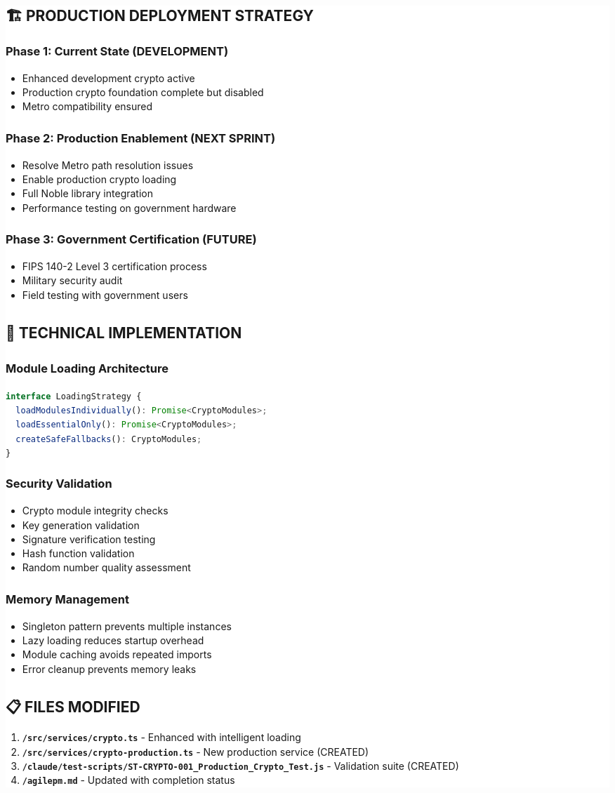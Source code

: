 ## 🏗️ PRODUCTION DEPLOYMENT STRATEGY

### **Phase 1: Current State (DEVELOPMENT)**
- Enhanced development crypto active
- Production crypto foundation complete but disabled
- Metro compatibility ensured

### **Phase 2: Production Enablement (NEXT SPRINT)**
- Resolve Metro path resolution issues
- Enable production crypto loading
- Full Noble library integration
- Performance testing on government hardware

### **Phase 3: Government Certification (FUTURE)**
- FIPS 140-2 Level 3 certification process
- Military security audit
- Field testing with government users

## 🔧 TECHNICAL IMPLEMENTATION

### **Module Loading Architecture**
```typescript
interface LoadingStrategy {
  loadModulesIndividually(): Promise<CryptoModules>;
  loadEssentialOnly(): Promise<CryptoModules>;
  createSafeFallbacks(): CryptoModules;
}
```

### **Security Validation**
- Crypto module integrity checks
- Key generation validation
- Signature verification testing
- Hash function validation
- Random number quality assessment

### **Memory Management**
- Singleton pattern prevents multiple instances
- Lazy loading reduces startup overhead
- Module caching avoids repeated imports
- Error cleanup prevents memory leaks

## 📋 FILES MODIFIED

1. **`/src/services/crypto.ts`** - Enhanced with intelligent loading
2. **`/src/services/crypto-production.ts`** - New production service (CREATED)
3. **`/claude/test-scripts/ST-CRYPTO-001_Production_Crypto_Test.js`** - Validation suite (CREATED)
4. **`/agilepm.md`** - Updated with completion status
